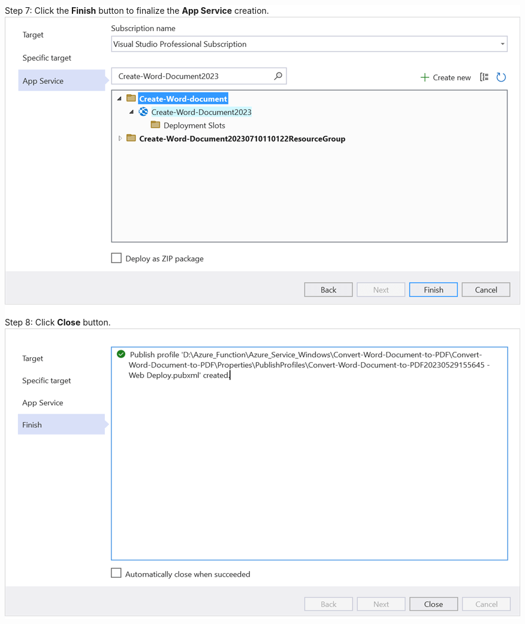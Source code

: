 Step 7: Click the **Finish** button to finalize the **App Service** creation.
![Click the Finish button](Azure-Images/App-Service-Windows/App-Service-Create-Word-Document.png)

Step 8: Click **Close** button.
![Create a ASP.NET Core Project](Azure-Images/App-Service-Linux/Publish_Finish_WordtoPDF.png)

